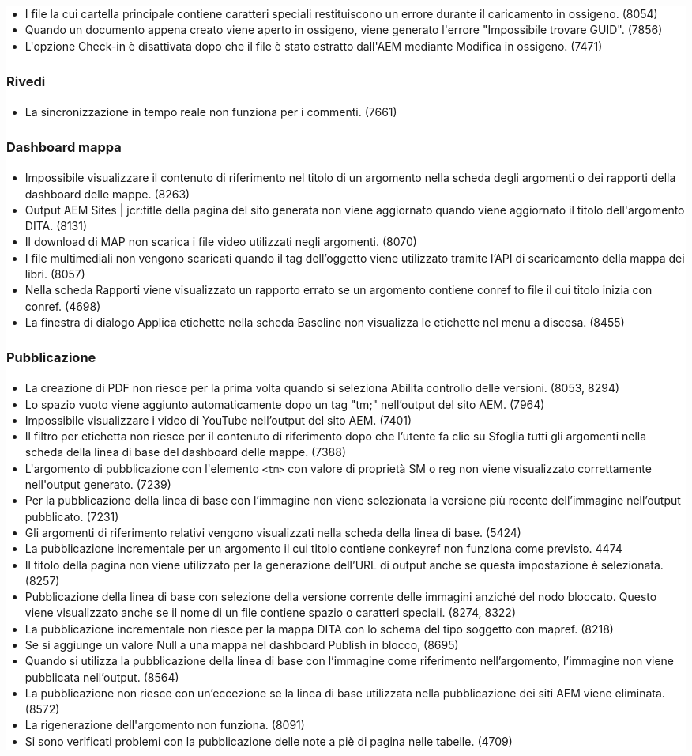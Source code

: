 * I file la cui cartella principale contiene caratteri speciali restituiscono un errore durante il caricamento in ossigeno. (8054)
* Quando un documento appena creato viene aperto in ossigeno, viene generato l&#39;errore &quot;Impossibile trovare GUID&quot;. (7856)
* L&#39;opzione Check-in è disattivata dopo che il file è stato estratto dall&#39;AEM mediante Modifica in ossigeno. (7471)


### Rivedi

* La sincronizzazione in tempo reale non funziona per i commenti. (7661)

### Dashboard mappa

* Impossibile visualizzare il contenuto di riferimento nel titolo di un argomento nella scheda degli argomenti o dei rapporti della dashboard delle mappe. (8263)
* Output AEM Sites | jcr:title della pagina del sito generata non viene aggiornato quando viene aggiornato il titolo dell&#39;argomento DITA. (8131)
* Il download di MAP non scarica i file video utilizzati negli argomenti. (8070)
* I file multimediali non vengono scaricati quando il tag dell’oggetto viene utilizzato tramite l’API di scaricamento della mappa dei libri. (8057)
* Nella scheda Rapporti viene visualizzato un rapporto errato se un argomento contiene conref to file il cui titolo inizia con conref. (4698)
* La finestra di dialogo Applica etichette nella scheda Baseline non visualizza le etichette nel menu a discesa. (8455)

### Pubblicazione

* La creazione di PDF non riesce per la prima volta quando si seleziona Abilita controllo delle versioni. (8053, 8294)
* Lo spazio vuoto viene aggiunto automaticamente dopo un tag &quot;tm;&quot; nell’output del sito AEM. (7964)
* Impossibile visualizzare i video di YouTube nell’output del sito AEM. (7401)
* Il filtro per etichetta non riesce per il contenuto di riferimento dopo che l’utente fa clic su Sfoglia tutti gli argomenti nella scheda della linea di base del dashboard delle mappe. (7388)
* L&#39;argomento di pubblicazione con l&#39;elemento `<tm>` con valore di proprietà SM o reg non viene visualizzato correttamente nell&#39;output generato. (7239)
* Per la pubblicazione della linea di base con l’immagine non viene selezionata la versione più recente dell’immagine nell’output pubblicato. (7231)
* Gli argomenti di riferimento relativi vengono visualizzati nella scheda della linea di base. (5424)
* La pubblicazione incrementale per un argomento il cui titolo contiene conkeyref non funziona come previsto. 4474
* Il titolo della pagina non viene utilizzato per la generazione dell’URL di output anche se questa impostazione è selezionata. (8257)
* Pubblicazione della linea di base con selezione della versione corrente delle immagini anziché del nodo bloccato. Questo viene visualizzato anche se il nome di un file contiene spazio o caratteri speciali. (8274, 8322)
* La pubblicazione incrementale non riesce per la mappa DITA con lo schema del tipo soggetto con mapref. (8218)
* Se si aggiunge un valore Null a una mappa nel dashboard Publish in blocco, (8695)
* Quando si utilizza la pubblicazione della linea di base con l’immagine come riferimento nell’argomento, l’immagine non viene pubblicata nell’output. (8564)
* La pubblicazione non riesce con un’eccezione se la linea di base utilizzata nella pubblicazione dei siti AEM viene eliminata. (8572)
* La rigenerazione dell&#39;argomento non funziona. (8091)
* Si sono verificati problemi con la pubblicazione delle note a piè di pagina nelle tabelle. (4709)
